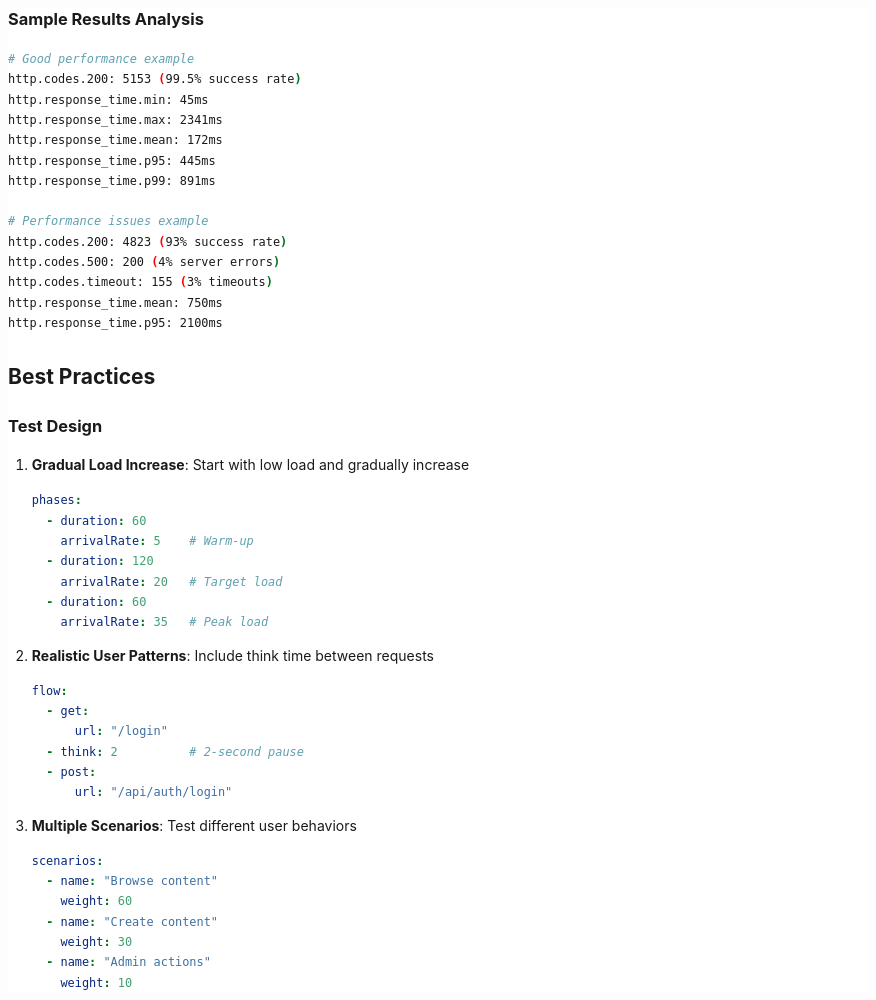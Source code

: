 ### Sample Results Analysis

```bash
# Good performance example
http.codes.200: 5153 (99.5% success rate)
http.response_time.min: 45ms
http.response_time.max: 2341ms
http.response_time.mean: 172ms
http.response_time.p95: 445ms
http.response_time.p99: 891ms

# Performance issues example
http.codes.200: 4823 (93% success rate)
http.codes.500: 200 (4% server errors)
http.codes.timeout: 155 (3% timeouts)
http.response_time.mean: 750ms
http.response_time.p95: 2100ms
```

## Best Practices

### Test Design

1. **Gradual Load Increase**: Start with low load and gradually increase
   ```yaml
   phases:
     - duration: 60
       arrivalRate: 5    # Warm-up
     - duration: 120
       arrivalRate: 20   # Target load
     - duration: 60
       arrivalRate: 35   # Peak load
   ```

2. **Realistic User Patterns**: Include think time between requests
   ```yaml
   flow:
     - get:
         url: "/login"
     - think: 2          # 2-second pause
     - post:
         url: "/api/auth/login"
   ```

3. **Multiple Scenarios**: Test different user behaviors
   ```yaml
   scenarios:
     - name: "Browse content"
       weight: 60
     - name: "Create content"
       weight: 30
     - name: "Admin actions"
       weight: 10
   ```
